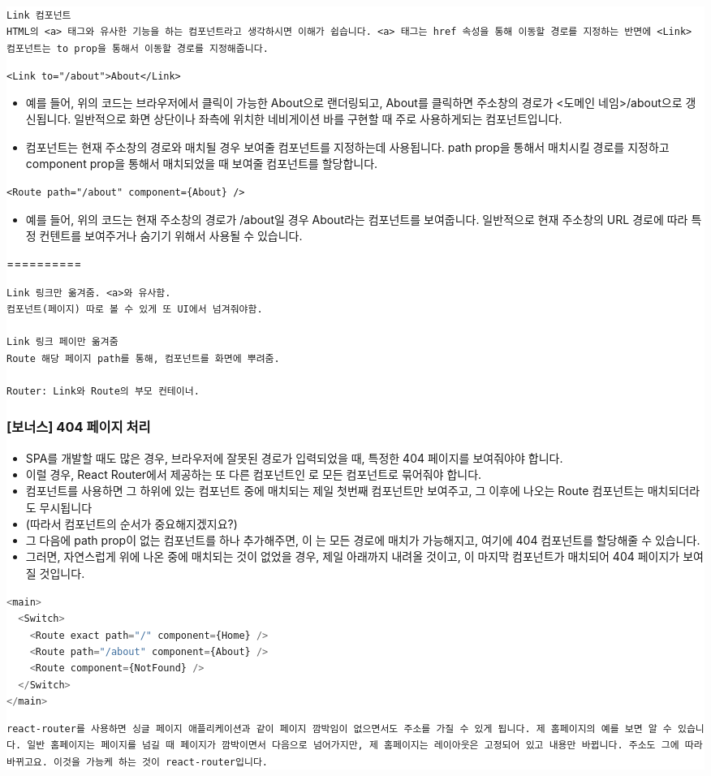 ```
Link 컴포넌트
HTML의 <a> 태그와 유사한 기능을 하는 컴포넌트라고 생각하시면 이해가 쉽습니다. <a> 태그는 href 속성을 통해 이동할 경로를 지정하는 반면에 <Link> 컴포넌트는 to prop을 통해서 이동할 경로를 지정해줍니다.
```

`<Link to="/about">About</Link>`

- 예를 들어, 위의 코드는 브라우저에서 클릭이 가능한 About으로 랜더링되고, About를 클릭하면 주소창의 경로가 <도메인 네임>/about으로 갱신됩니다. 일반적으로 화면 상단이나 좌측에 위치한 네비게이션 바를 구현할 때 주로 사용하게되는 컴포넌트입니다.

- <Route> 컴포넌트는 현재 주소창의 경로와 매치될 경우 보여줄 컴포넌트를 지정하는데 사용됩니다. path prop을 통해서 매치시킬 경로를 지정하고 component prop을 통해서 매치되었을 때 보여줄 컴포넌트를 할당합니다.

`<Route path="/about" component={About} />`

- 예를 들어, 위의 코드는 현재 주소창의 경로가 /about일 경우 About라는 컴포넌트를 보여줍니다. 일반적으로 현재 주소창의 URL 경로에 따라 특정 컨텐트를 보여주거나 숨기기 위해서 사용될 수 있습니다.

==========

```
Link 링크만 옮겨줌. <a>와 유사함.
컴포넌트(페이지) 따로 볼 수 있게 또 UI에서 넘겨줘야함.

Link 링크 페이만 옮겨줌
Route 해당 페이지 path를 통해, 컴포넌트를 화면에 뿌려줌.

Router: Link와 Route의 부모 컨테이너.
```

### [보너스] 404 페이지 처리

- SPA를 개발할 때도 많은 경우, 브라우저에 잘못된 경로가 입력되었을 때, 특정한 404 페이지를 보여줘야야 합니다.
- 이럴 경우, React Router에서 제공하는 또 다른 컴포넌트인 <Switch>로 모든 <Route> 컴포넌트로 묶어줘야 합니다.
- <Switch> 컴포넌트를 사용하면 그 하위에 있는 <Route> 컴포넌트 중에 매치되는 제일 첫번째 컴포넌트만 보여주고, 그 이후에 나오는 Route 컴포넌트는 매치되더라도 무시됩니다
- (따라서 <Route> 컴포넌트의 순서가 중요해지겠지요?)
- 그 다음에 path prop이 없는 <Route> 컴포넌트를 하나 추가해주면, 이 <Route>는 모든 경로에 매치가 가능해지고, 여기에 404 컴포넌트를 할당해줄 수 있습니다.
- 그러면, 자연스럽게 위에 나온 <Route> 중에 매치되는 것이 없었을 경우, 제일 아래까지 내려올 것이고, 이 마지막 <Route> 컴포넌트가 매치되어 404 페이지가 보여질 것입니다.

```js
<main>
  <Switch>
    <Route exact path="/" component={Home} />
    <Route path="/about" component={About} />
    <Route component={NotFound} />
  </Switch>
</main>
```

```
react-router를 사용하면 싱글 페이지 애플리케이션과 같이 페이지 깜박임이 없으면서도 주소를 가질 수 있게 됩니다. 제 홈페이지의 예를 보면 알 수 있습니다. 일반 홈페이지는 페이지를 넘길 때 페이지가 깜박이면서 다음으로 넘어가지만, 제 홈페이지는 레이아웃은 고정되어 있고 내용만 바뀝니다. 주소도 그에 따라 바뀌고요. 이것을 가능케 하는 것이 react-router입니다.
```
